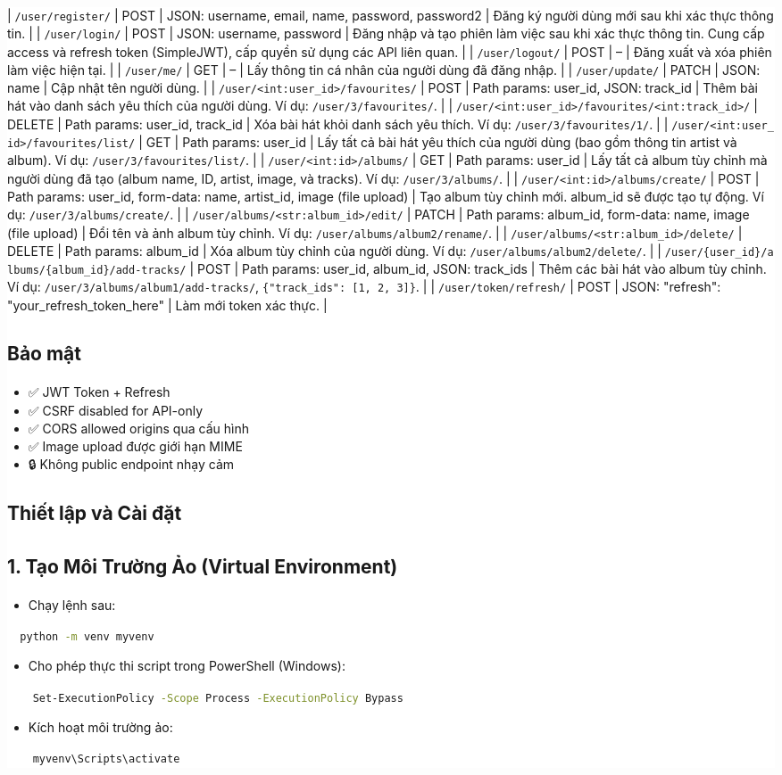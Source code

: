 | `/user/register/`                                | POST   | JSON: username, email, name, password, password2                      | Đăng ký người dùng mới sau khi xác thực thông tin.                                                                                             |
| `/user/login/`                                   | POST   | JSON: username, password                                              | Đăng nhập và tạo phiên làm việc sau khi xác thực thông tin. Cung cấp access và refresh token (SimpleJWT), cấp quyền sử dụng các API liên quan. |
| `/user/logout/`                                  | POST   | –                                                                     | Đăng xuất và xóa phiên làm việc hiện tại.                                                                                                      |
| `/user/me/`                                      | GET    | –                                                                     | Lấy thông tin cá nhân của người dùng đã đăng nhập.                                                                                             |
| `/user/update/`                                  | PATCH  | JSON: name                                                            | Cập nhật tên người dùng.                                                                                                                       |
| `/user/<int:user_id>/favourites/`                | POST   | Path params: user_id, JSON: track_id                                  | Thêm bài hát vào danh sách yêu thích của người dùng. Ví dụ: `/user/3/favourites/`.                                                             |
| `/user/<int:user_id>/favourites/<int:track_id>/` | DELETE | Path params: user_id, track_id                                        | Xóa bài hát khỏi danh sách yêu thích. Ví dụ: `/user/3/favourites/1/`.                                                                          |
| `/user/<int:user_id>/favourites/list/`           | GET    | Path params: user_id                                                  | Lấy tất cả bài hát yêu thích của người dùng (bao gồm thông tin artist và album). Ví dụ: `/user/3/favourites/list/`.                            |
| `/user/<int:id>/albums/`                         | GET    | Path params: user_id                                                  | Lấy tất cả album tùy chỉnh mà người dùng đã tạo (album name, ID, artist, image, và tracks). Ví dụ: `/user/3/albums/`.                          |
| `/user/<int:id>/albums/create/`                  | POST   | Path params: user_id, form-data: name, artist_id, image (file upload) | Tạo album tùy chỉnh mới. album_id sẽ được tạo tự động. Ví dụ: `/user/3/albums/create/`.                                                        |
| `/user/albums/<str:album_id>/edit/`              | PATCH  | Path params: album_id, form-data: name, image (file upload)           | Đổi tên và ảnh album tùy chỉnh. Ví dụ: `/user/albums/album2/rename/`.                                                                          |
| `/user/albums/<str:album_id>/delete/`            | DELETE | Path params: album_id                                                 | Xóa album tùy chỉnh của người dùng. Ví dụ: `/user/albums/album2/delete/`.                                                                      |
| `/user/{user_id}/albums/{album_id}/add-tracks/`  | POST   | Path params: user_id, album_id, JSON: track_ids                       | Thêm các bài hát vào album tùy chỉnh. Ví dụ: `/user/3/albums/album1/add-tracks/`, `{"track_ids": [1, 2, 3]}`.                                  |
| `/user/token/refresh/`                           | POST   | JSON: "refresh": "your_refresh_token_here"                            | Làm mới token xác thực.                                                                                                                        |

## Bảo mật

- ✅ JWT Token + Refresh
- ✅ CSRF disabled for API-only
- ✅ CORS allowed origins qua cấu hình
- ✅ Image upload được giới hạn MIME
- 🔒 Không public endpoint nhạy cảm

## Thiết lập và Cài đặt

## 1. Tạo Môi Trường Ảo (Virtual Environment)

- Chạy lệnh sau:

```bash
  python -m venv myvenv
```

- Cho phép thực thi script trong PowerShell (Windows):

```bash
    Set-ExecutionPolicy -Scope Process -ExecutionPolicy Bypass
```

- Kích hoạt môi trường ảo:

```bash
    myvenv\Scripts\activate
```
